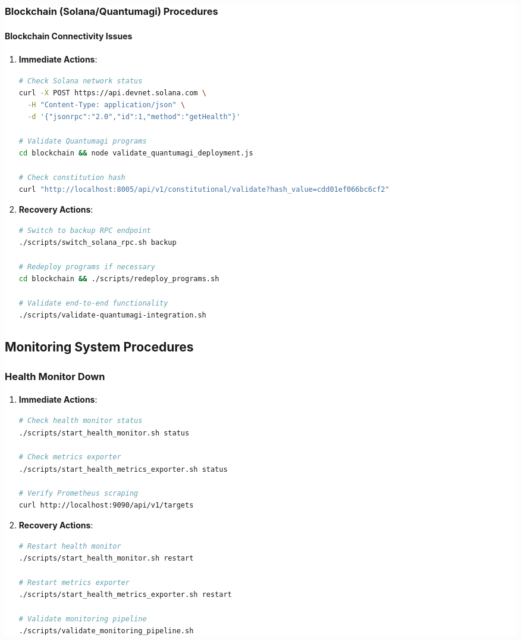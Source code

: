 ### Blockchain (Solana/Quantumagi) Procedures

#### Blockchain Connectivity Issues
1. **Immediate Actions**:
   ```bash
   # Check Solana network status
   curl -X POST https://api.devnet.solana.com \
     -H "Content-Type: application/json" \
     -d '{"jsonrpc":"2.0","id":1,"method":"getHealth"}'
   
   # Validate Quantumagi programs
   cd blockchain && node validate_quantumagi_deployment.js
   
   # Check constitution hash
   curl "http://localhost:8005/api/v1/constitutional/validate?hash_value=cdd01ef066bc6cf2"
   ```

2. **Recovery Actions**:
   ```bash
   # Switch to backup RPC endpoint
   ./scripts/switch_solana_rpc.sh backup
   
   # Redeploy programs if necessary
   cd blockchain && ./scripts/redeploy_programs.sh
   
   # Validate end-to-end functionality
   ./scripts/validate-quantumagi-integration.sh
   ```

## Monitoring System Procedures

### Health Monitor Down
1. **Immediate Actions**:
   ```bash
   # Check health monitor status
   ./scripts/start_health_monitor.sh status
   
   # Check metrics exporter
   ./scripts/start_health_metrics_exporter.sh status
   
   # Verify Prometheus scraping
   curl http://localhost:9090/api/v1/targets
   ```

2. **Recovery Actions**:
   ```bash
   # Restart health monitor
   ./scripts/start_health_monitor.sh restart
   
   # Restart metrics exporter
   ./scripts/start_health_metrics_exporter.sh restart
   
   # Validate monitoring pipeline
   ./scripts/validate_monitoring_pipeline.sh
   ```
